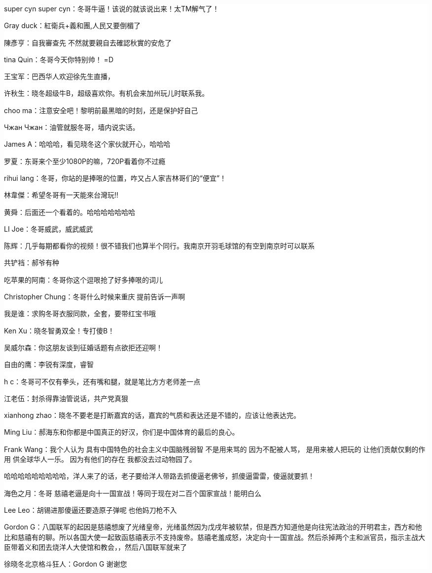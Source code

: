 super cyn super cyn：冬哥牛逼！该说的就该说出来！太TM解气了！

Gray duck：紅衛兵+義和團,人民又要倒楣了

陳彥亨：自我審查先 不然就要親自去確認秋實的安危了

tina Quin：冬哥今天你特别帅！ =D

王宝军：巴西华人欢迎徐先生直播，

许秋生：晓冬超级牛B，超级喜欢你。有机会来加州玩儿时联系我。

choo ma：注意安全吧！黎明前最黑暗的时刻，还是保护好自己

Чжан Чжан：油管就服冬哥，墙内说实话。

James A：哈哈哈，看见晓冬这个家伙就开心，哈哈哈

罗夏：东哥来个至少1080P的嘛，720P看着你不过瘾

rihui lang：冬哥，你站的是捧哏的位置，咋又占人家吉林哥们的“便宜”！

林韋傑：希望冬哥有一天能來台灣玩!!

黄舜：后面还一个看着的。哈哈哈哈哈哈哈

LI Joe：冬哥威武，威武威武

陈辉：几乎每期都看你的视频！很不错我们也算半个同行。我南京开羽毛球馆的有空到南京时可以联系

共铲裆：郝爷有种

吃苹果的阿南：冬哥你这个逗哏抢了好多捧哏的词儿

Christopher Chung：冬哥什么时候来重庆 提前告诉一声啊

我是谁：求购冬哥衣服同款，全套，要带红宝书哦

Ken Xu：晓冬智勇双全！专打傻B！

吴威尔森：你这朋友谈到征婚话题有点欲拒还迎啊！

自由的鹰：李锐有深度，睿智

h c：冬哥可不仅有拳头，还有嘴和腿，就是笔比方方老师差一点

江老伍：封杀得靠油管说话，共产党真狠

xianhong zhao：晓冬不要老是打断嘉宾的话，嘉宾的气质和表达还是不错的，应该让他表达完。

Ming Liu：郝海东和你都是中国真正的好汉，你们是中国体育的最后的良心。

Frank Wang：我个人认为 具有中国特色的社会主义中国脑残弱智 不是用来骂的 因为不配被人骂， 是用来被人把玩的 让他们贡献仅剩的作用 供全球华人一乐。 因为有他们的存在 我都没去过动物园了。

哈哈哈哈哈哈哈哈哈，洋人来了的话，老子要给洋人带路去抓傻逼老佛爷，抓傻逼雷雷，傻逼就要抓！

海色之月：冬哥 慈禧老逼是向十一国宣战！等同于现在对二百个国家宣战！能明白么

Lee Leo：胡锡进那傻逼还要造原子弹呢 也他妈刀枪不入

Gordon G：八国联军的起因是慈禧想废了光绪皇帝，光绪虽然因为戊戌年被软禁，但是西方知道他是向往宪法政治的开明君主，西方和他比和慈禧有的聊。所以各国大使一起致函慈禧表示不支持废帝。慈禧老羞成怒，决定向十一国宣战。然后杀掉两个主和派官员，指示主战大臣带着义和团去烧洋人大使馆和教会，，然后八国联军就来了

徐晓冬北京格斗狂人：Gordon G 谢谢您
